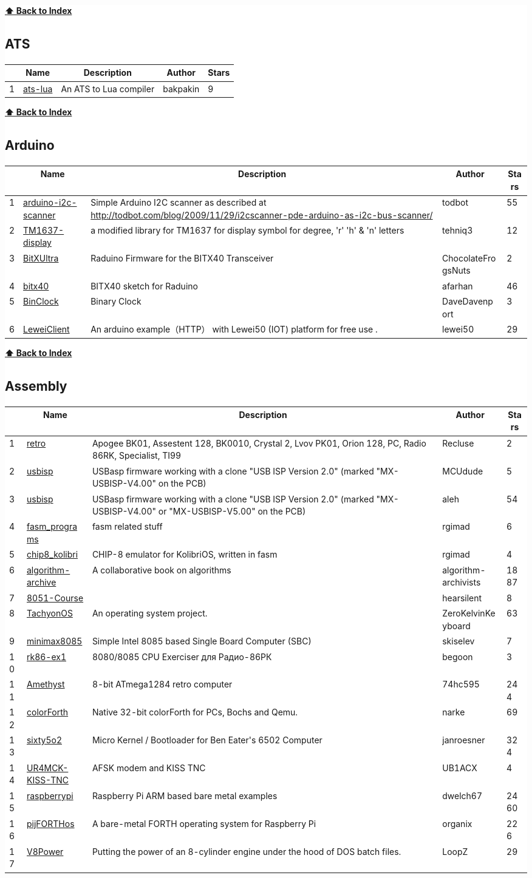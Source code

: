 **[⬆ Back to Index](#-contents)**

## ATS
|  | Name 	|  Description 	| Author  	|  Stars 	|
|---	|---	|---	|---	|---	|
| 1 |  [ats-lua](https://github.com/bakpakin/ats-lua) | An ATS to Lua compiler | bakpakin | 9 |

**[⬆ Back to Index](#-contents)**

## Arduino
|  | Name 	|  Description 	| Author  	|  Stars 	|
|---	|---	|---	|---	|---	|
| 1 |  [arduino-i2c-scanner](https://github.com/todbot/arduino-i2c-scanner) | Simple Arduino I2C scanner as described at http://todbot.com/blog/2009/11/29/i2cscanner-pde-arduino-as-i2c-bus-scanner/ | todbot | 55 |
| 2 |  [TM1637-display](https://github.com/tehniq3/TM1637-display) | a modified library for TM1637 for display symbol for degree, &#39;r&#39; &#39;h&#39; &amp; &#39;n&#39; letters | tehniq3 | 12 |
| 3 |  [BitXUltra](https://github.com/ChocolateFrogsNuts/BitXUltra) | Raduino Firmware for the BITX40 Transceiver | ChocolateFrogsNuts | 2 |
| 4 |  [bitx40](https://github.com/afarhan/bitx40) | BITX40 sketch for Raduino | afarhan | 46 |
| 5 |  [BinClock](https://github.com/DaveDavenport/BinClock) | Binary Clock | DaveDavenport | 3 |
| 6 |  [LeweiClient](https://github.com/lewei50/LeweiClient) | An arduino example（HTTP） with  Lewei50 (IOT)  platform for free use . | lewei50 | 29 |

**[⬆ Back to Index](#-contents)**

## Assembly
|  | Name 	|  Description 	| Author  	|  Stars 	|
|---	|---	|---	|---	|---	|
| 1 |  [retro](https://github.com/Recluse/retro) | Apogee BK01, Assestent 128, BK0010, Crystal 2, Lvov PK01, Orion 128, PC, Radio 86RK, Specialist, TI99 | Recluse | 2 |
| 2 |  [usbisp](https://github.com/MCUdude/usbisp) | USBasp firmware working with a clone &#34;USB ISP Version 2.0&#34; (marked &#34;MX-USBISP-V4.00&#34; on the PCB) | MCUdude | 5 |
| 3 |  [usbisp](https://github.com/aleh/usbisp) | USBasp firmware working with a clone &#34;USB ISP Version 2.0&#34; (marked &#34;MX-USBISP-V4.00&#34; or &#34;MX-USBISP-V5.00&#34; on the PCB) | aleh | 54 |
| 4 |  [fasm_programs](https://github.com/rgimad/fasm_programs) | fasm related stuff | rgimad | 6 |
| 5 |  [chip8_kolibri](https://github.com/rgimad/chip8_kolibri) | CHIP-8 emulator for KolibriOS, written in fasm | rgimad | 4 |
| 6 |  [algorithm-archive](https://github.com/algorithm-archivists/algorithm-archive) | A collaborative book on algorithms | algorithm-archivists | 1887 |
| 7 |  [8051-Course](https://github.com/hearsilent/8051-Course) |  | hearsilent | 8 |
| 8 |  [TachyonOS](https://github.com/ZeroKelvinKeyboard/TachyonOS) | An operating system project. | ZeroKelvinKeyboard | 63 |
| 9 |  [minimax8085](https://github.com/skiselev/minimax8085) | Simple Intel 8085 based Single Board Computer (SBC) | skiselev | 7 |
| 10 |  [rk86-ex1](https://github.com/begoon/rk86-ex1) | 8080/8085 CPU Exerciser для Радио-86РК | begoon | 3 |
| 11 |  [Amethyst](https://github.com/74hc595/Amethyst) | 8-bit ATmega1284 retro computer | 74hc595 | 244 |
| 12 |  [colorForth](https://github.com/narke/colorForth) | Native 32-bit colorForth for PCs, Bochs and Qemu. | narke | 69 |
| 13 |  [sixty5o2](https://github.com/janroesner/sixty5o2) | Micro Kernel / Bootloader for Ben Eater&#39;s 6502 Computer | janroesner | 324 |
| 14 |  [UR4MCK-KISS-TNC](https://github.com/UB1ACX/UR4MCK-KISS-TNC) | AFSK modem and KISS TNC | UB1ACX | 4 |
| 15 |  [raspberrypi](https://github.com/dwelch67/raspberrypi) | Raspberry Pi ARM based bare metal examples | dwelch67 | 2460 |
| 16 |  [pijFORTHos](https://github.com/organix/pijFORTHos) | A bare-metal FORTH operating system for Raspberry Pi | organix | 226 |
| 17 |  [V8Power](https://github.com/LoopZ/V8Power) | Putting the power of an 8-cylinder engine under the hood of DOS batch files. | LoopZ | 29 |
